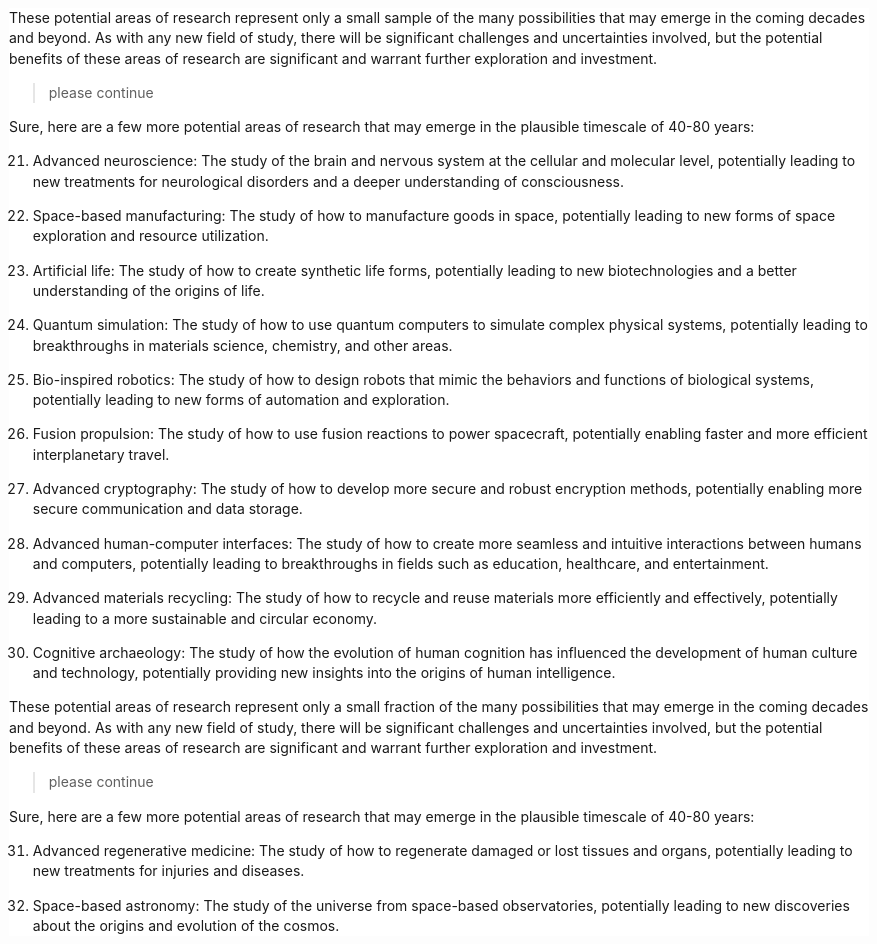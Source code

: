 
These potential areas of research represent only a small sample of the many possibilities that may emerge in the coming decades and beyond. As with any new field of study, there will be significant challenges and uncertainties involved, but the potential benefits of these areas of research are significant and warrant further exploration and investment.

> please continue

Sure, here are a few more potential areas of research that may emerge in the plausible timescale of 40-80 years:

21.  Advanced neuroscience: The study of the brain and nervous system at the cellular and molecular level, potentially leading to new treatments for neurological disorders and a deeper understanding of consciousness.
    
22.  Space-based manufacturing: The study of how to manufacture goods in space, potentially leading to new forms of space exploration and resource utilization.
    
23.  Artificial life: The study of how to create synthetic life forms, potentially leading to new biotechnologies and a better understanding of the origins of life.
    
24.  Quantum simulation: The study of how to use quantum computers to simulate complex physical systems, potentially leading to breakthroughs in materials science, chemistry, and other areas.
    
25.  Bio-inspired robotics: The study of how to design robots that mimic the behaviors and functions of biological systems, potentially leading to new forms of automation and exploration.
    
26.  Fusion propulsion: The study of how to use fusion reactions to power spacecraft, potentially enabling faster and more efficient interplanetary travel.
    
27.  Advanced cryptography: The study of how to develop more secure and robust encryption methods, potentially enabling more secure communication and data storage.
    
28.  Advanced human-computer interfaces: The study of how to create more seamless and intuitive interactions between humans and computers, potentially leading to breakthroughs in fields such as education, healthcare, and entertainment.
    
29.  Advanced materials recycling: The study of how to recycle and reuse materials more efficiently and effectively, potentially leading to a more sustainable and circular economy.
    
30.  Cognitive archaeology: The study of how the evolution of human cognition has influenced the development of human culture and technology, potentially providing new insights into the origins of human intelligence.
    

These potential areas of research represent only a small fraction of the many possibilities that may emerge in the coming decades and beyond. As with any new field of study, there will be significant challenges and uncertainties involved, but the potential benefits of these areas of research are significant and warrant further exploration and investment.

> please continue

Sure, here are a few more potential areas of research that may emerge in the plausible timescale of 40-80 years:

31.  Advanced regenerative medicine: The study of how to regenerate damaged or lost tissues and organs, potentially leading to new treatments for injuries and diseases.
    
32.  Space-based astronomy: The study of the universe from space-based observatories, potentially leading to new discoveries about the origins and evolution of the cosmos.
    
